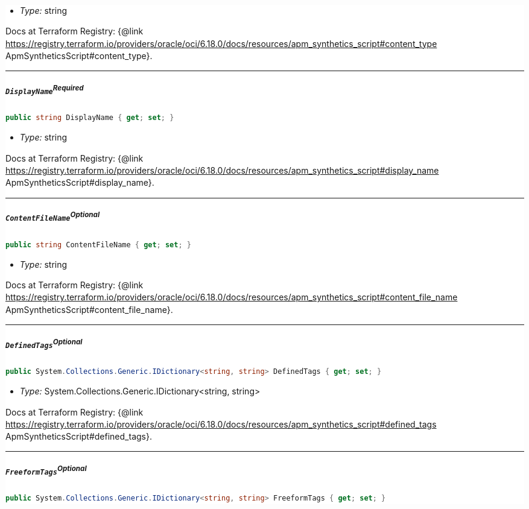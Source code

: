 - *Type:* string

Docs at Terraform Registry: {@link https://registry.terraform.io/providers/oracle/oci/6.18.0/docs/resources/apm_synthetics_script#content_type ApmSyntheticsScript#content_type}.

---

##### `DisplayName`<sup>Required</sup> <a name="DisplayName" id="rhizo-co-terraform-provider-oci.apmSyntheticsScript.ApmSyntheticsScriptConfig.property.displayName"></a>

```csharp
public string DisplayName { get; set; }
```

- *Type:* string

Docs at Terraform Registry: {@link https://registry.terraform.io/providers/oracle/oci/6.18.0/docs/resources/apm_synthetics_script#display_name ApmSyntheticsScript#display_name}.

---

##### `ContentFileName`<sup>Optional</sup> <a name="ContentFileName" id="rhizo-co-terraform-provider-oci.apmSyntheticsScript.ApmSyntheticsScriptConfig.property.contentFileName"></a>

```csharp
public string ContentFileName { get; set; }
```

- *Type:* string

Docs at Terraform Registry: {@link https://registry.terraform.io/providers/oracle/oci/6.18.0/docs/resources/apm_synthetics_script#content_file_name ApmSyntheticsScript#content_file_name}.

---

##### `DefinedTags`<sup>Optional</sup> <a name="DefinedTags" id="rhizo-co-terraform-provider-oci.apmSyntheticsScript.ApmSyntheticsScriptConfig.property.definedTags"></a>

```csharp
public System.Collections.Generic.IDictionary<string, string> DefinedTags { get; set; }
```

- *Type:* System.Collections.Generic.IDictionary<string, string>

Docs at Terraform Registry: {@link https://registry.terraform.io/providers/oracle/oci/6.18.0/docs/resources/apm_synthetics_script#defined_tags ApmSyntheticsScript#defined_tags}.

---

##### `FreeformTags`<sup>Optional</sup> <a name="FreeformTags" id="rhizo-co-terraform-provider-oci.apmSyntheticsScript.ApmSyntheticsScriptConfig.property.freeformTags"></a>

```csharp
public System.Collections.Generic.IDictionary<string, string> FreeformTags { get; set; }
```
